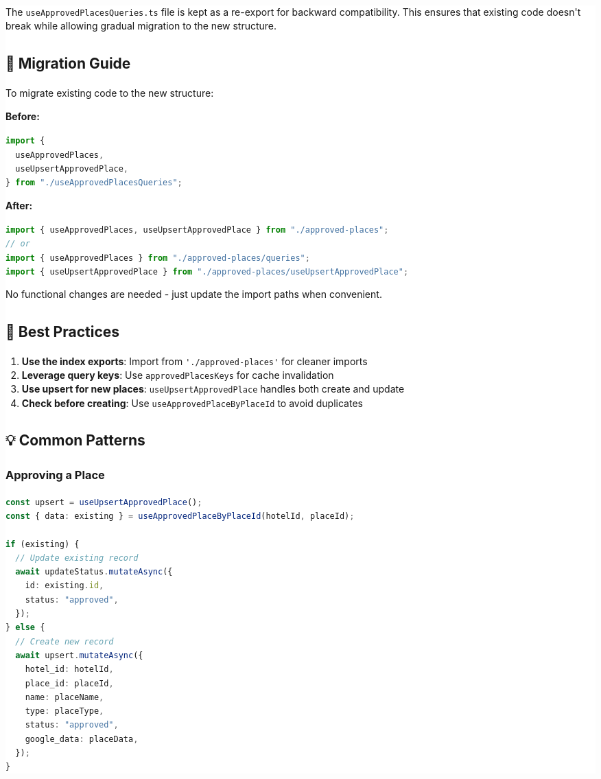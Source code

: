 The `useApprovedPlacesQueries.ts` file is kept as a re-export for backward compatibility. This ensures that existing code doesn't break while allowing gradual migration to the new structure.

## 🔄 Migration Guide

To migrate existing code to the new structure:

**Before:**

```typescript
import {
  useApprovedPlaces,
  useUpsertApprovedPlace,
} from "./useApprovedPlacesQueries";
```

**After:**

```typescript
import { useApprovedPlaces, useUpsertApprovedPlace } from "./approved-places";
// or
import { useApprovedPlaces } from "./approved-places/queries";
import { useUpsertApprovedPlace } from "./approved-places/useUpsertApprovedPlace";
```

No functional changes are needed - just update the import paths when convenient.

## 📝 Best Practices

1. **Use the index exports**: Import from `'./approved-places'` for cleaner imports
2. **Leverage query keys**: Use `approvedPlacesKeys` for cache invalidation
3. **Use upsert for new places**: `useUpsertApprovedPlace` handles both create and update
4. **Check before creating**: Use `useApprovedPlaceByPlaceId` to avoid duplicates

## 💡 Common Patterns

### Approving a Place

```typescript
const upsert = useUpsertApprovedPlace();
const { data: existing } = useApprovedPlaceByPlaceId(hotelId, placeId);

if (existing) {
  // Update existing record
  await updateStatus.mutateAsync({
    id: existing.id,
    status: "approved",
  });
} else {
  // Create new record
  await upsert.mutateAsync({
    hotel_id: hotelId,
    place_id: placeId,
    name: placeName,
    type: placeType,
    status: "approved",
    google_data: placeData,
  });
}
```
